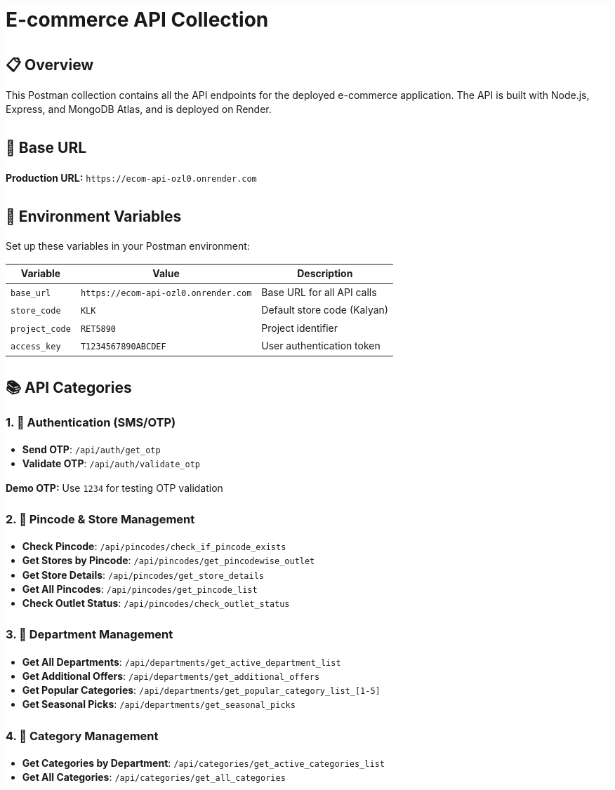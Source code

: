 # E-commerce API Collection

## 📋 Overview

This Postman collection contains all the API endpoints for the deployed e-commerce application. The API is built with Node.js, Express, and MongoDB Atlas, and is deployed on Render.

## 🚀 Base URL

**Production URL:** `https://ecom-api-ozl0.onrender.com`

## 🔧 Environment Variables

Set up these variables in your Postman environment:

| Variable | Value | Description |
|----------|-------|-------------|
| `base_url` | `https://ecom-api-ozl0.onrender.com` | Base URL for all API calls |
| `store_code` | `KLK` | Default store code (Kalyan) |
| `project_code` | `RET5890` | Project identifier |
| `access_key` | `T1234567890ABCDEF` | User authentication token |

## 📚 API Categories

### 1. 🔐 Authentication (SMS/OTP)
- **Send OTP**: `/api/auth/get_otp`
- **Validate OTP**: `/api/auth/validate_otp`

**Demo OTP:** Use `1234` for testing OTP validation

### 2. 📍 Pincode & Store Management
- **Check Pincode**: `/api/pincodes/check_if_pincode_exists`
- **Get Stores by Pincode**: `/api/pincodes/get_pincodewise_outlet`
- **Get Store Details**: `/api/pincodes/get_store_details`
- **Get All Pincodes**: `/api/pincodes/get_pincode_list`
- **Check Outlet Status**: `/api/pincodes/check_outlet_status`

### 3. 🏪 Department Management
- **Get All Departments**: `/api/departments/get_active_department_list`
- **Get Additional Offers**: `/api/departments/get_additional_offers`
- **Get Popular Categories**: `/api/departments/get_popular_category_list_[1-5]`
- **Get Seasonal Picks**: `/api/departments/get_seasonal_picks`

### 4. 📂 Category Management
- **Get Categories by Department**: `/api/categories/get_active_categories_list`
- **Get All Categories**: `/api/categories/get_all_categories`
